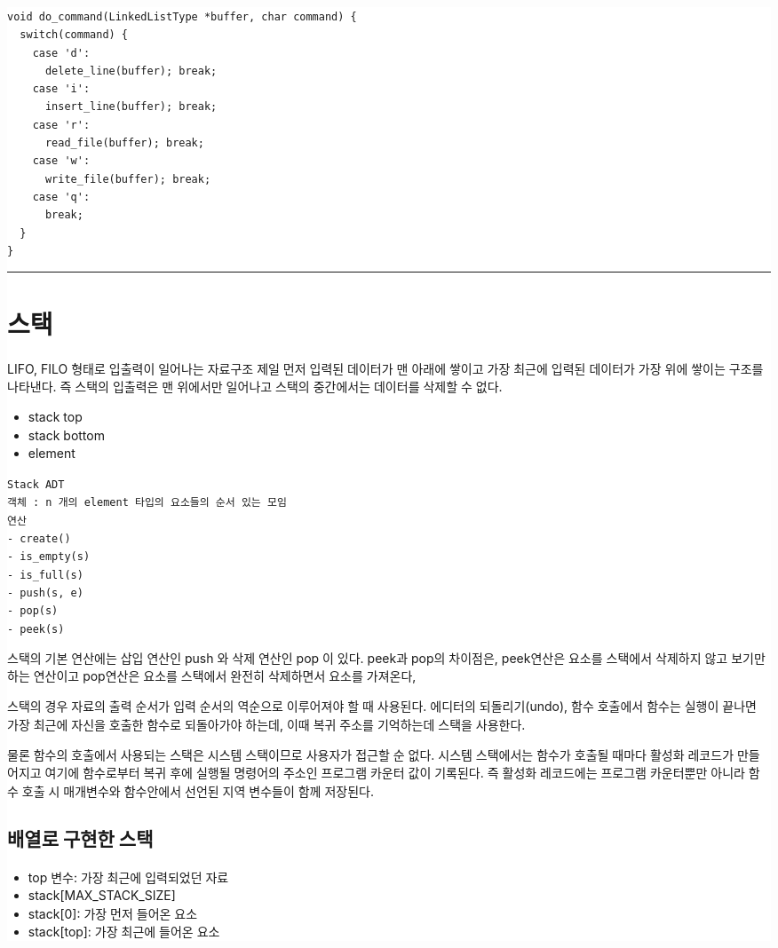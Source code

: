 ```
void do_command(LinkedListType *buffer, char command) {
  switch(command) {
    case 'd':
      delete_line(buffer); break;
    case 'i':
      insert_line(buffer); break;
    case 'r':
      read_file(buffer); break;
    case 'w':
      write_file(buffer); break;
    case 'q':
      break;
  }
}
```

---

# 스택

LIFO, FILO 형태로 입출력이 일어나는 자료구조
제일 먼저 입력된 데이터가 맨 아래에 쌓이고 가장 최근에 입력된 데이터가 가장 위에 쌓이는 구조를 나타낸다.
즉 스택의 입출력은 맨 위에서만 일어나고 스택의 중간에서는 데이터를 삭제할 수 없다.

- stack top
- stack bottom
- element

```
Stack ADT
객체 : n 개의 element 타입의 요소들의 순서 있는 모임
연산
- create()
- is_empty(s)
- is_full(s)
- push(s, e)
- pop(s)
- peek(s)
```

스택의 기본 연산에는 삽입 연산인 push 와 삭제 연산인 pop 이 있다. peek과 pop의 차이점은, peek연산은 요소를 스택에서 삭제하지 않고 보기만 하는 연산이고 pop연산은 요소를 스택에서 완전히 삭제하면서 요소를 가져온다,

스택의 경우 자료의 출력 순서가 입력 순서의 역순으로 이루어져야 할 때 사용된다. 에디터의 되돌리기(undo), 함수 호출에서 함수는 실행이 끝나면 가장 최근에 자신을 호출한 함수로 되돌아가야 하는데, 이때 복귀 주소를 기억하는데 스택을 사용한다.

물론 함수의 호출에서 사용되는 스택은 시스템 스택이므로 사용자가 접근할 순 없다. 시스템 스택에서는 함수가 호출될 때마다 활성화 레코드가 만들어지고 여기에 함수로부터 복귀 후에 실행될 명령어의 주소인 프로그램 카운터 값이 기록된다. 즉 활성화 레코드에는 프로그램 카운터뿐만 아니라 함수 호출 시 매개변수와 함수안에서 선언된 지역 변수들이 함께 저장된다.

## 배열로 구현한 스택

- top 변수: 가장 최근에 입력되었던 자료
- stack[MAX_STACK_SIZE]
- stack[0]: 가장 먼저 들어온 요소
- stack[top]: 가장 최근에 들어온 요소
